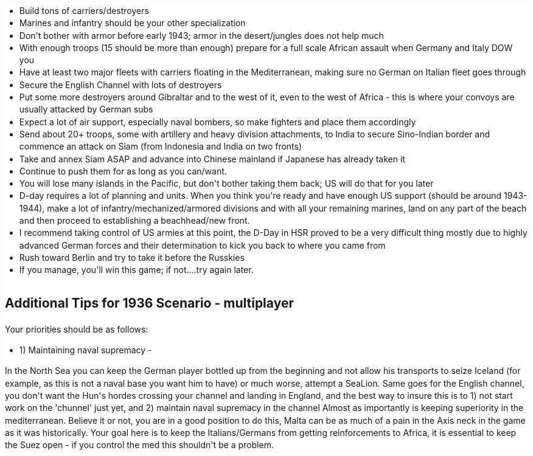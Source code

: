 -   Build tons of carriers/destroyers
-   Marines and infantry should be your other specialization
-   Don't bother with armor before early 1943; armor in the
    desert/jungles does not help much
-   With enough troops (15 should be more than enough) prepare for a
    full scale African assault when Germany and Italy DOW you
-   Have at least two major fleets with carriers floating in the
    Mediterranean, making sure no German on Italian fleet goes through
-   Secure the English Channel with lots of destroyers
-   Put some more destroyers around Gibraltar and to the west of it,
    even to the west of Africa - this is where your convoys are usually
    attacked by German subs
-   Expect a lot of air support, especially naval bombers, so make
    fighters and place them accordingly
-   Send about 20+ troops, some with artillery and heavy division
    attachments, to India to secure Sino-Indian border and commence an
    attack on Siam (from Indonesia and India on two fronts)
-   Take and annex Siam ASAP and advance into Chinese mainland if
    Japanese has already taken it
-   Continue to push them for as long as you can/want.
-   You will lose many islands in the Pacific, but don't bother taking
    them back; US will do that for you later
-   D-day requires a lot of planning and units. When you think you're
    ready and have enough US support (should be around 1943-1944), make
    a lot of infantry/mechanized/armored divisions and with all your
    remaining marines, land on any part of the beach and then proceed to
    establishing a beachhead/new front.
-   I recommend taking control of US armies at this point, the D-Day in
    HSR proved to be a very difficult thing mostly due to highly
    advanced German forces and their determination to kick you back to
    where you came from
-   Rush toward Berlin and try to take it before the Russkies
-   If you manage, you'll win this game; if not....try again later.

  

##  Additional Tips for 1936 Scenario - multiplayer 

Your priorities should be as follows:

-   1\) Maintaining naval supremacy -

In the North Sea you can keep the German player bottled up from the
beginning and not allow his transports to seize Iceland (for example, as
this is not a naval base you want him to have) or much worse, attempt a
SeaLion. Same goes for the English channel, you don't want the Hun's
hordes crossing your channel and landing in England, and the best way to
insure this is to 1) not start work on the 'chunnel' just yet, and 2)
maintain naval supremacy in the channel Almost as importantly is keeping
superiority in the mediterranean. Believe it or not, you are in a good
position to do this, Malta can be as much of a pain in the Axis neck in
the game as it was historically. Your goal here is to keep the
Italians/Germans from getting reinforcements to Africa, it is essential
to keep the Suez open - if you control the med this shouldn't be a
problem.
